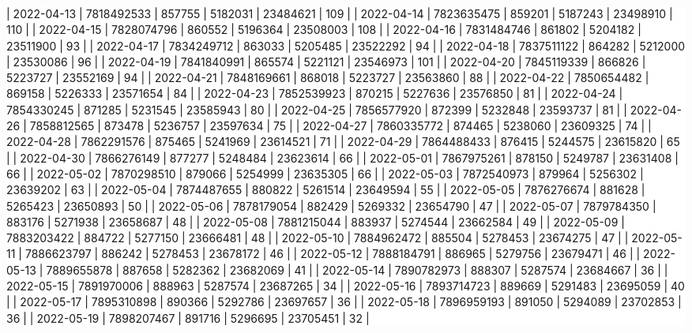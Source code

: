 | 2022-04-13 | 7818492533 | 857755 | 5182031 | 23484621 | 109 |
| 2022-04-14 | 7823635475 | 859201 | 5187243 | 23498910 | 110 |
| 2022-04-15 | 7828074796 | 860552 | 5196364 | 23508003 | 108 |
| 2022-04-16 | 7831484746 | 861802 | 5204182 | 23511900 | 93 |
| 2022-04-17 | 7834249712 | 863033 | 5205485 | 23522292 | 94 |
| 2022-04-18 | 7837511122 | 864282 | 5212000 | 23530086 | 96 |
| 2022-04-19 | 7841840991 | 865574 | 5221121 | 23546973 | 101 |
| 2022-04-20 | 7845119339 | 866826 | 5223727 | 23552169 | 94 |
| 2022-04-21 | 7848169661 | 868018 | 5223727 | 23563860 | 88 |
| 2022-04-22 | 7850654482 | 869158 | 5226333 | 23571654 | 84 |
| 2022-04-23 | 7852539923 | 870215 | 5227636 | 23576850 | 81 |
| 2022-04-24 | 7854330245 | 871285 | 5231545 | 23585943 | 80 |
| 2022-04-25 | 7856577920 | 872399 | 5232848 | 23593737 | 81 |
| 2022-04-26 | 7858812565 | 873478 | 5236757 | 23597634 | 75 |
| 2022-04-27 | 7860335772 | 874465 | 5238060 | 23609325 | 74 |
| 2022-04-28 | 7862291576 | 875465 | 5241969 | 23614521 | 71 |
| 2022-04-29 | 7864488433 | 876415 | 5244575 | 23615820 | 65 |
| 2022-04-30 | 7866276149 | 877277 | 5248484 | 23623614 | 66 |
| 2022-05-01 | 7867975261 | 878150 | 5249787 | 23631408 | 66 |
| 2022-05-02 | 7870298510 | 879066 | 5254999 | 23635305 | 66 |
| 2022-05-03 | 7872540973 | 879964 | 5256302 | 23639202 | 63 |
| 2022-05-04 | 7874487655 | 880822 | 5261514 | 23649594 | 55 |
| 2022-05-05 | 7876276674 | 881628 | 5265423 | 23650893 | 50 |
| 2022-05-06 | 7878179054 | 882429 | 5269332 | 23654790 | 47 |
| 2022-05-07 | 7879784350 | 883176 | 5271938 | 23658687 | 48 |
| 2022-05-08 | 7881215044 | 883937 | 5274544 | 23662584 | 49 |
| 2022-05-09 | 7883203422 | 884722 | 5277150 | 23666481 | 48 |
| 2022-05-10 | 7884962472 | 885504 | 5278453 | 23674275 | 47 |
| 2022-05-11 | 7886623797 | 886242 | 5278453 | 23678172 | 46 |
| 2022-05-12 | 7888184791 | 886965 | 5279756 | 23679471 | 46 |
| 2022-05-13 | 7889655878 | 887658 | 5282362 | 23682069 | 41 |
| 2022-05-14 | 7890782973 | 888307 | 5287574 | 23684667 | 36 |
| 2022-05-15 | 7891970006 | 888963 | 5287574 | 23687265 | 34 |
| 2022-05-16 | 7893714723 | 889669 | 5291483 | 23695059 | 40 |
| 2022-05-17 | 7895310898 | 890366 | 5292786 | 23697657 | 36 |
| 2022-05-18 | 7896959193 | 891050 | 5294089 | 23702853 | 36 |
| 2022-05-19 | 7898207467 | 891716 | 5296695 | 23705451 | 32 |